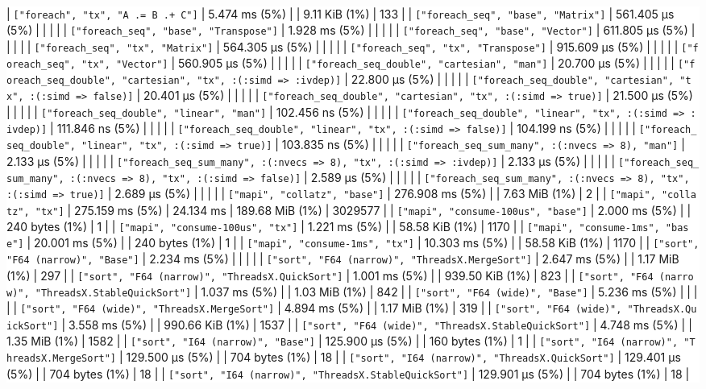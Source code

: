 | `["foreach", "tx", "A .= B .+ C"]`                                   |   5.474 ms (5%) |           |   9.11 KiB (1%) |         133 |
| `["foreach_seq", "base", "Matrix"]`                                  | 561.405 μs (5%) |           |                 |             |
| `["foreach_seq", "base", "Transpose"]`                               |   1.928 ms (5%) |           |                 |             |
| `["foreach_seq", "base", "Vector"]`                                  | 611.805 μs (5%) |           |                 |             |
| `["foreach_seq", "tx", "Matrix"]`                                    | 564.305 μs (5%) |           |                 |             |
| `["foreach_seq", "tx", "Transpose"]`                                 | 915.609 μs (5%) |           |                 |             |
| `["foreach_seq", "tx", "Vector"]`                                    | 560.905 μs (5%) |           |                 |             |
| `["foreach_seq_double", "cartesian", "man"]`                         |  20.700 μs (5%) |           |                 |             |
| `["foreach_seq_double", "cartesian", "tx", :(:simd => :ivdep)]`      |  22.800 μs (5%) |           |                 |             |
| `["foreach_seq_double", "cartesian", "tx", :(:simd => false)]`       |  20.401 μs (5%) |           |                 |             |
| `["foreach_seq_double", "cartesian", "tx", :(:simd => true)]`        |  21.500 μs (5%) |           |                 |             |
| `["foreach_seq_double", "linear", "man"]`                            | 102.456 ns (5%) |           |                 |             |
| `["foreach_seq_double", "linear", "tx", :(:simd => :ivdep)]`         | 111.846 ns (5%) |           |                 |             |
| `["foreach_seq_double", "linear", "tx", :(:simd => false)]`          | 104.199 ns (5%) |           |                 |             |
| `["foreach_seq_double", "linear", "tx", :(:simd => true)]`           | 103.835 ns (5%) |           |                 |             |
| `["foreach_seq_sum_many", :(:nvecs => 8), "man"]`                    |   2.133 μs (5%) |           |                 |             |
| `["foreach_seq_sum_many", :(:nvecs => 8), "tx", :(:simd => :ivdep)]` |   2.133 μs (5%) |           |                 |             |
| `["foreach_seq_sum_many", :(:nvecs => 8), "tx", :(:simd => false)]`  |   2.589 μs (5%) |           |                 |             |
| `["foreach_seq_sum_many", :(:nvecs => 8), "tx", :(:simd => true)]`   |   2.689 μs (5%) |           |                 |             |
| `["mapi", "collatz", "base"]`                                        | 276.908 ms (5%) |           |   7.63 MiB (1%) |           2 |
| `["mapi", "collatz", "tx"]`                                          | 275.159 ms (5%) | 24.134 ms | 189.68 MiB (1%) |     3029577 |
| `["mapi", "consume-100us", "base"]`                                  |   2.000 ms (5%) |           |  240 bytes (1%) |           1 |
| `["mapi", "consume-100us", "tx"]`                                    |   1.221 ms (5%) |           |  58.58 KiB (1%) |        1170 |
| `["mapi", "consume-1ms", "base"]`                                    |  20.001 ms (5%) |           |  240 bytes (1%) |           1 |
| `["mapi", "consume-1ms", "tx"]`                                      |  10.303 ms (5%) |           |  58.58 KiB (1%) |        1170 |
| `["sort", "F64 (narrow)", "Base"]`                                   |   2.234 ms (5%) |           |                 |             |
| `["sort", "F64 (narrow)", "ThreadsX.MergeSort"]`                     |   2.647 ms (5%) |           |   1.17 MiB (1%) |         297 |
| `["sort", "F64 (narrow)", "ThreadsX.QuickSort"]`                     |   1.001 ms (5%) |           | 939.50 KiB (1%) |         823 |
| `["sort", "F64 (narrow)", "ThreadsX.StableQuickSort"]`               |   1.037 ms (5%) |           |   1.03 MiB (1%) |         842 |
| `["sort", "F64 (wide)", "Base"]`                                     |   5.236 ms (5%) |           |                 |             |
| `["sort", "F64 (wide)", "ThreadsX.MergeSort"]`                       |   4.894 ms (5%) |           |   1.17 MiB (1%) |         319 |
| `["sort", "F64 (wide)", "ThreadsX.QuickSort"]`                       |   3.558 ms (5%) |           | 990.66 KiB (1%) |        1537 |
| `["sort", "F64 (wide)", "ThreadsX.StableQuickSort"]`                 |   4.748 ms (5%) |           |   1.35 MiB (1%) |        1582 |
| `["sort", "I64 (narrow)", "Base"]`                                   | 125.900 μs (5%) |           |  160 bytes (1%) |           1 |
| `["sort", "I64 (narrow)", "ThreadsX.MergeSort"]`                     | 129.500 μs (5%) |           |  704 bytes (1%) |          18 |
| `["sort", "I64 (narrow)", "ThreadsX.QuickSort"]`                     | 129.401 μs (5%) |           |  704 bytes (1%) |          18 |
| `["sort", "I64 (narrow)", "ThreadsX.StableQuickSort"]`               | 129.901 μs (5%) |           |  704 bytes (1%) |          18 |